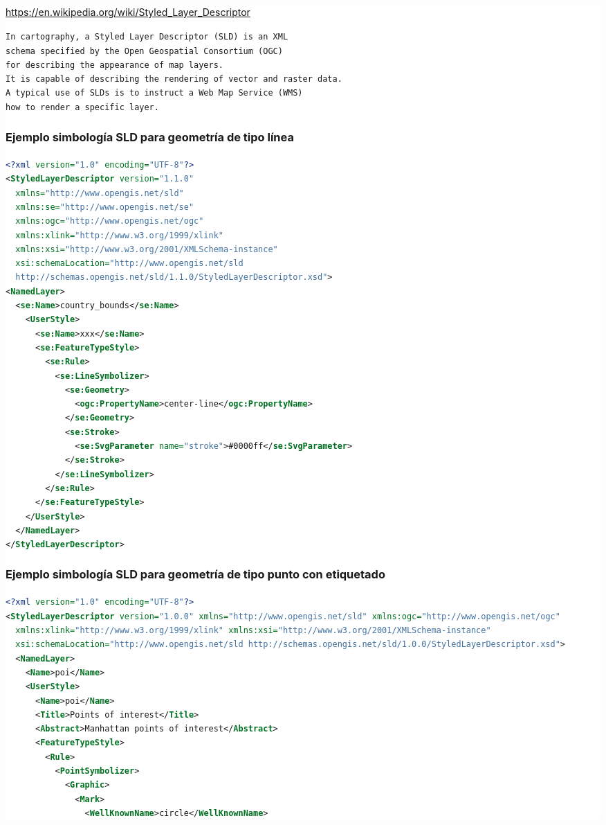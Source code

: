 https://en.wikipedia.org/wiki/Styled_Layer_Descriptor

    In cartography, a Styled Layer Descriptor (SLD) is an XML
    schema specified by the Open Geospatial Consortium (OGC)
    for describing the appearance of map layers.
    It is capable of describing the rendering of vector and raster data.
    A typical use of SLDs is to instruct a Web Map Service (WMS)
    how to render a specific layer.

### Ejemplo simbología SLD para geometría de tipo línea

```xml
<?xml version="1.0" encoding="UTF-8"?>
<StyledLayerDescriptor version="1.1.0"
  xmlns="http://www.opengis.net/sld"
  xmlns:se="http://www.opengis.net/se"
  xmlns:ogc="http://www.opengis.net/ogc"
  xmlns:xlink="http://www.w3.org/1999/xlink"
  xmlns:xsi="http://www.w3.org/2001/XMLSchema-instance"
  xsi:schemaLocation="http://www.opengis.net/sld
  http://schemas.opengis.net/sld/1.1.0/StyledLayerDescriptor.xsd">
<NamedLayer>
  <se:Name>country_bounds</se:Name>
    <UserStyle>
      <se:Name>xxx</se:Name>
      <se:FeatureTypeStyle>
        <se:Rule>
          <se:LineSymbolizer>
            <se:Geometry>
              <ogc:PropertyName>center-line</ogc:PropertyName>
            </se:Geometry>
            <se:Stroke>
              <se:SvgParameter name="stroke">#0000ff</se:SvgParameter>
            </se:Stroke>
          </se:LineSymbolizer>
        </se:Rule>
      </se:FeatureTypeStyle>
    </UserStyle>
  </NamedLayer>
</StyledLayerDescriptor>
```


### Ejemplo simbología SLD para geometría de tipo punto con etiquetado

```xml
<?xml version="1.0" encoding="UTF-8"?>
<StyledLayerDescriptor version="1.0.0" xmlns="http://www.opengis.net/sld" xmlns:ogc="http://www.opengis.net/ogc"
  xmlns:xlink="http://www.w3.org/1999/xlink" xmlns:xsi="http://www.w3.org/2001/XMLSchema-instance"
  xsi:schemaLocation="http://www.opengis.net/sld http://schemas.opengis.net/sld/1.0.0/StyledLayerDescriptor.xsd">
  <NamedLayer>
    <Name>poi</Name>
    <UserStyle>
      <Name>poi</Name>
      <Title>Points of interest</Title>
      <Abstract>Manhattan points of interest</Abstract>
      <FeatureTypeStyle>
        <Rule>
          <PointSymbolizer>
            <Graphic>
              <Mark>
                <WellKnownName>circle</WellKnownName>
```